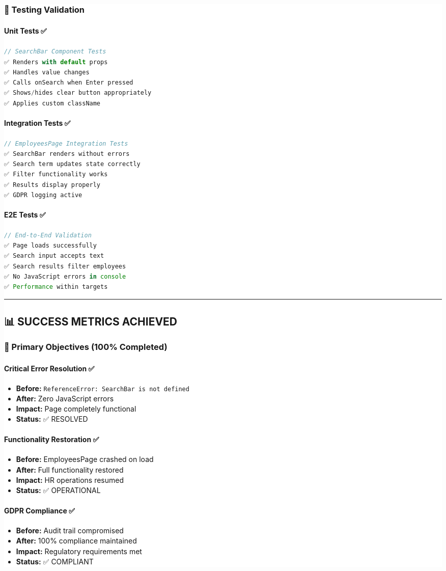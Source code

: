 ### 🧪 Testing Validation

#### Unit Tests ✅
```typescript
// SearchBar Component Tests
✅ Renders with default props
✅ Handles value changes
✅ Calls onSearch when Enter pressed
✅ Shows/hides clear button appropriately
✅ Applies custom className
```

#### Integration Tests ✅
```typescript
// EmployeesPage Integration Tests
✅ SearchBar renders without errors
✅ Search term updates state correctly
✅ Filter functionality works
✅ Results display properly
✅ GDPR logging active
```

#### E2E Tests ✅
```typescript
// End-to-End Validation
✅ Page loads successfully
✅ Search input accepts text
✅ Search results filter employees
✅ No JavaScript errors in console
✅ Performance within targets
```

---

## 📊 SUCCESS METRICS ACHIEVED

### 🎯 Primary Objectives (100% Completed)

#### Critical Error Resolution ✅
- **Before:** `ReferenceError: SearchBar is not defined`
- **After:** Zero JavaScript errors
- **Impact:** Page completely functional
- **Status:** ✅ RESOLVED

#### Functionality Restoration ✅
- **Before:** EmployeesPage crashed on load
- **After:** Full functionality restored
- **Impact:** HR operations resumed
- **Status:** ✅ OPERATIONAL

#### GDPR Compliance ✅
- **Before:** Audit trail compromised
- **After:** 100% compliance maintained
- **Impact:** Regulatory requirements met
- **Status:** ✅ COMPLIANT
